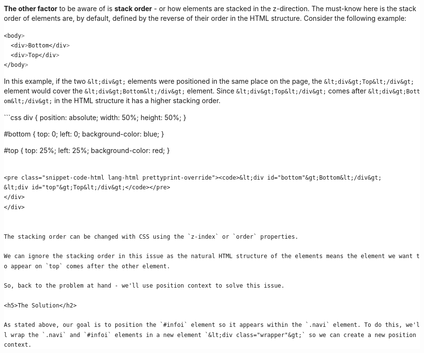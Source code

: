 <strong>The other factor</strong> to be aware of is <strong>stack order</strong> - or how elements are stacked in the z-direction. The must-know here is the stack order of elements are, by default, defined by the reverse of their order in the HTML structure. Consider the following example:  

```css
<body>
  <div>Bottom</div>
  <div>Top</div>
</body>
```

In this example, if the two `&lt;div&gt;` elements were positioned in the same place on the page, the `&lt;div&gt;Top&lt;/div&gt;` element would cover the `&lt;div&gt;Bottom&lt;/div&gt;` element. Since `&lt;div&gt;Top&lt;/div&gt;` comes after `&lt;div&gt;Bottom&lt;/div&gt;` in the HTML structure it has a higher stacking order.  

<p><div class="snippet" data-lang="js" data-hide="true" data-console="true" data-babel="false">
<div class="snippet-code snippet-currently-hidden">
```css
div {
  position: absolute;
  width: 50%;
  height: 50%;
}

#bottom {
  top: 0;
  left: 0;
  background-color: blue;
}

#top {
  top: 25%;
  left: 25%;
  background-color: red;
}
```

<pre class="snippet-code-html lang-html prettyprint-override"><code>&lt;div id="bottom"&gt;Bottom&lt;/div&gt;
&lt;div id="top"&gt;Top&lt;/div&gt;</code></pre>
</div>
</div>


The stacking order can be changed with CSS using the `z-index` or `order` properties.  

We can ignore the stacking order in this issue as the natural HTML structure of the elements means the element we want to appear on `top` comes after the other element.  

So, back to the problem at hand - we'll use position context to solve this issue.  

<h5>The Solution</h2>

As stated above, our goal is to position the `#infoi` element so it appears within the `.navi` element. To do this, we'll wrap the `.navi` and `#infoi` elements in a new element `&lt;div class="wrapper"&gt;` so we can create a new position context.  
